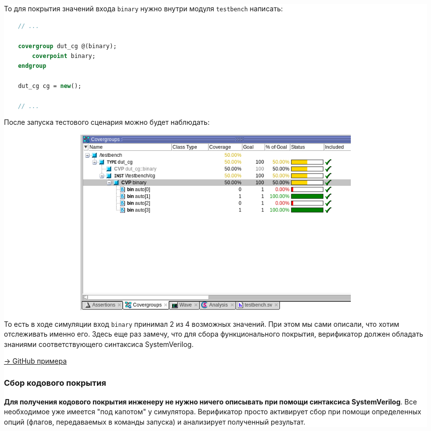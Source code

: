 То для покрытия значений входа `binary` нужно внутри модуля `testbench` написать:

```SystemVerilog
    // ...
    
    covergroup dut_cg @(binary);
        coverpoint binary;
    endgroup

    dut_cg cg = new();
    
    // ...
```

После запуска тестового сценария можно будет наблюдать:

<p align="center">
<img src="./pic/covergroup.png" width=550></img>
</p>

То есть в ходе симуляции вход `binary` принимал 2 из 4 возможных значений. При этом мы сами описали, что хотим отслеживать именно его. Здесь еще раз замечу, что для сбора функционального покрытия, верификатор должен обладать знаниями соответствующего синтаксиса SystemVerilog.

[-> GitHub примера](./src/3)

### Сбор кодового покрытия

**Для получения кодового покрытия инженеру не нужно ничего описывать при помощи синтаксиса SystemVerilog**. Все необходимое уже имеется "под капотом" у симулятора. Верификатор просто активирует сбор при помощи определенных опций (флагов, передаваемых в команды запуска) и анализирует полученный результат.
